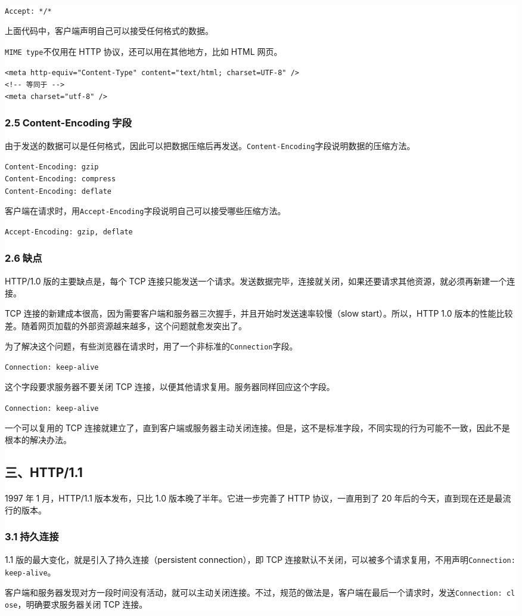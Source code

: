 ```
Accept: */*
```

上面代码中，客户端声明自己可以接受任何格式的数据。

`MIME type`不仅用在 HTTP 协议，还可以用在其他地方，比如 HTML 网页。

```
<meta http-equiv="Content-Type" content="text/html; charset=UTF-8" />
<!-- 等同于 -->
<meta charset="utf-8" />
```

### 2.5 Content-Encoding 字段

由于发送的数据可以是任何格式，因此可以把数据压缩后再发送。`Content-Encoding`字段说明数据的压缩方法。

```
Content-Encoding: gzip
Content-Encoding: compress
Content-Encoding: deflate
```

客户端在请求时，用`Accept-Encoding`字段说明自己可以接受哪些压缩方法。

```
Accept-Encoding: gzip, deflate
```

### 2.6 缺点

HTTP/1.0 版的主要缺点是，每个 TCP 连接只能发送一个请求。发送数据完毕，连接就关闭，如果还要请求其他资源，就必须再新建一个连接。

TCP 连接的新建成本很高，因为需要客户端和服务器三次握手，并且开始时发送速率较慢（slow start）。所以，HTTP 1.0 版本的性能比较差。随着网页加载的外部资源越来越多，这个问题就愈发突出了。

为了解决这个问题，有些浏览器在请求时，用了一个非标准的`Connection`字段。

```
Connection: keep-alive
```

这个字段要求服务器不要关闭 TCP 连接，以便其他请求复用。服务器同样回应这个字段。

```
Connection: keep-alive
```

一个可以复用的 TCP 连接就建立了，直到客户端或服务器主动关闭连接。但是，这不是标准字段，不同实现的行为可能不一致，因此不是根本的解决办法。

## 三、HTTP/1.1

1997 年 1 月，HTTP/1.1 版本发布，只比 1.0 版本晚了半年。它进一步完善了 HTTP 协议，一直用到了 20 年后的今天，直到现在还是最流行的版本。

### 3.1 持久连接

1.1 版的最大变化，就是引入了持久连接（persistent connection），即 TCP 连接默认不关闭，可以被多个请求复用，不用声明`Connection: keep-alive`。

客户端和服务器发现对方一段时间没有活动，就可以主动关闭连接。不过，规范的做法是，客户端在最后一个请求时，发送`Connection: close`，明确要求服务器关闭 TCP 连接。
